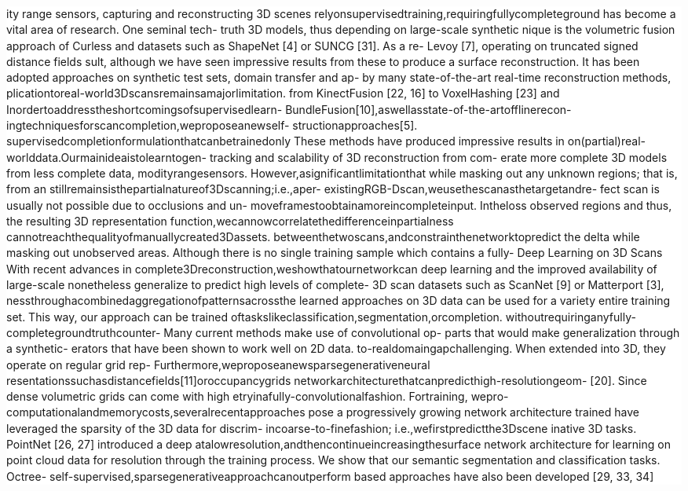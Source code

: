 ity range sensors, capturing and reconstructing 3D scenes
relyonsupervisedtraining,requiringfullycompleteground
has become a vital area of research. One seminal tech-
truth 3D models, thus depending on large-scale synthetic
nique is the volumetric fusion approach of Curless and
datasets such as ShapeNet [4] or SUNCG [31]. As a re-
Levoy [7], operating on truncated signed distance fields
sult, although we have seen impressive results from these
to produce a surface reconstruction. It has been adopted
approaches on synthetic test sets, domain transfer and ap-
by many state-of-the-art real-time reconstruction methods,
plicationtoreal-world3Dscansremainsamajorlimitation.
from KinectFusion [22, 16] to VoxelHashing [23] and
Inordertoaddresstheshortcomingsofsupervisedlearn-
BundleFusion[10],aswellasstate-of-the-artofflinerecon-
ingtechniquesforscancompletion,weproposeanewself-
structionapproaches[5].
supervisedcompletionformulationthatcanbetrainedonly
These methods have produced impressive results in
on(partial)real-worlddata.Ourmainideaistolearntogen-
tracking and scalability of 3D reconstruction from com-
erate more complete 3D models from less complete data,
modityrangesensors. However,asignificantlimitationthat
while masking out any unknown regions; that is, from an
stillremainsisthepartialnatureof3Dscanning;i.e.,aper-
existingRGB-Dscan,weusethescanasthetargetandre-
fect scan is usually not possible due to occlusions and un-
moveframestoobtainamoreincompleteinput. Intheloss
observed regions and thus, the resulting 3D representation
function,wecannowcorrelatethedifferenceinpartialness
cannotreachthequalityofmanuallycreated3Dassets.
betweenthetwoscans,andconstrainthenetworktopredict
the delta while masking out unobserved areas. Although
there is no single training sample which contains a fully- Deep Learning on 3D Scans With recent advances in
complete3Dreconstruction,weshowthatournetworkcan deep learning and the improved availability of large-scale
nonetheless generalize to predict high levels of complete- 3D scan datasets such as ScanNet [9] or Matterport [3],
nessthroughacombinedaggregationofpatternsacrossthe learned approaches on 3D data can be used for a variety
entire training set. This way, our approach can be trained oftaskslikeclassification,segmentation,orcompletion.
withoutrequiringanyfully-completegroundtruthcounter- Many current methods make use of convolutional op-
parts that would make generalization through a synthetic- erators that have been shown to work well on 2D data.
to-realdomaingapchallenging. When extended into 3D, they operate on regular grid rep-
Furthermore,weproposeanewsparsegenerativeneural resentationssuchasdistancefields[11]oroccupancygrids
networkarchitecturethatcanpredicthigh-resolutiongeom- [20]. Since dense volumetric grids can come with high
etryinafully-convolutionalfashion. Fortraining, wepro- computationalandmemorycosts,severalrecentapproaches
pose a progressively growing network architecture trained have leveraged the sparsity of the 3D data for discrim-
incoarse-to-finefashion; i.e.,wefirstpredictthe3Dscene inative 3D tasks. PointNet [26, 27] introduced a deep
atalowresolution,andthencontinueincreasingthesurface network architecture for learning on point cloud data for
resolution through the training process. We show that our semantic segmentation and classification tasks. Octree-
self-supervised,sparsegenerativeapproachcanoutperform based approaches have also been developed [29, 33, 34]